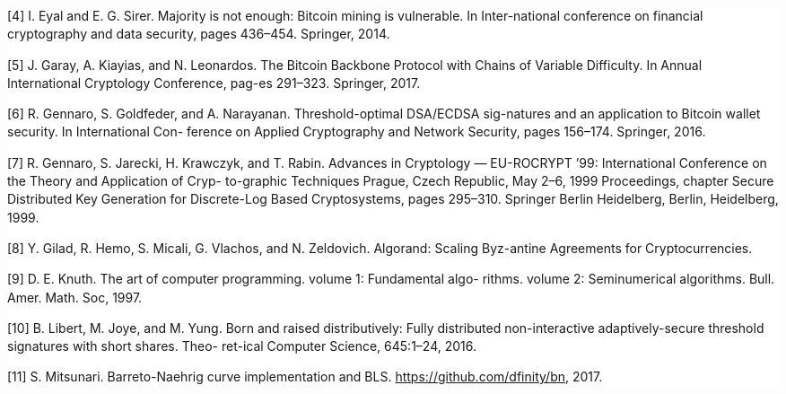 [4] I. Eyal and E. G. Sirer. Majority is not enough: Bitcoin mining is vulnerable. In Inter-national conference on financial cryptography and data security, pages 436–454. Springer, 2014.

[5]  J.  Garay,  A.  Kiayias,  and  N.  Leonardos.  The  Bitcoin  Backbone  Protocol  with Chains of Variable Difficulty. In Annual International Cryptology Conference, pag-es 291–323. Springer, 2017.

[6] R. Gennaro, S. Goldfeder, and A. Narayanan. Threshold-optimal DSA/ECDSA sig-natures and an application to Bitcoin wallet security. In International Con- ference on Applied Cryptography and Network Security, pages 156–174. Springer, 2016.

[7] R. Gennaro, S. Jarecki, H. Krawczyk, and T. Rabin. Advances in Cryptology — EU-ROCRYPT ’99: International Conference on the Theory and Application of Cryp- to-graphic Techniques Prague, Czech Republic, May 2–6, 1999 Proceedings, chapter Secure Distributed Key Generation for Discrete-Log Based Cryptosystems, pages 295–310. Springer Berlin Heidelberg, Berlin, Heidelberg, 1999.

[8] Y. Gilad, R. Hemo, S. Micali, G. Vlachos, and N. Zeldovich. Algorand: Scaling Byz-antine Agreements for Cryptocurrencies.

[9] D. E. Knuth. The art of computer programming. volume 1: Fundamental algo- rithms. volume 2: Seminumerical algorithms. Bull. Amer. Math. Soc, 1997.

[10] B. Libert, M. Joye, and M. Yung. Born and raised distributively: Fully distributed non-interactive adaptively-secure threshold signatures with short shares. Theo- ret-ical Computer Science, 645:1–24, 2016.

[11]  S.  Mitsunari.  Barreto-Naehrig  curve  implementation  and  BLS.  <https://github.com/dfinity/bn>, 2017.
